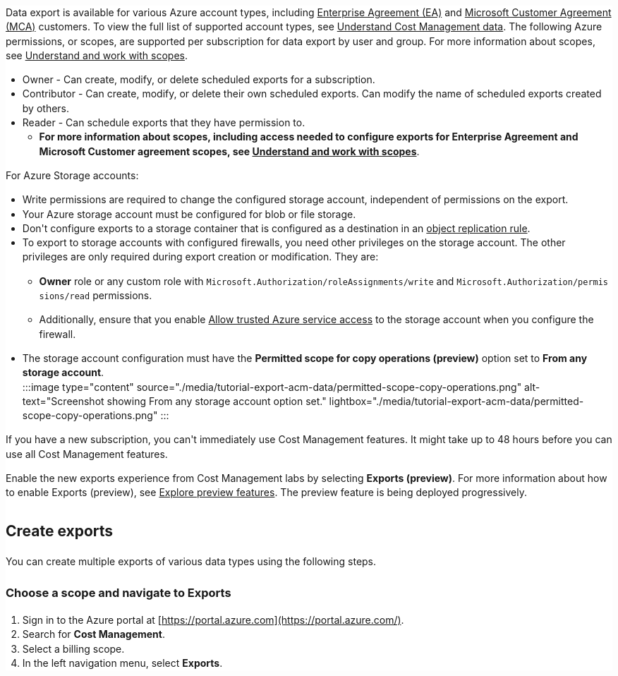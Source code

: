 Data export is available for various Azure account types, including [Enterprise Agreement (EA)](https://azure.microsoft.com/pricing/enterprise-agreement/) and [Microsoft Customer Agreement (MCA)](get-started-partners.md) customers. To view the full list of supported account types, see [Understand Cost Management data](understand-cost-mgt-data.md). The following Azure permissions, or scopes, are supported per subscription for data export by user and group. For more information about scopes, see [Understand and work with scopes](understand-work-scopes.md).

- Owner - Can create, modify, or delete scheduled exports for a subscription.
- Contributor - Can create, modify, or delete their own scheduled exports. Can modify the name of scheduled exports created by others.
- Reader - Can schedule exports that they have permission to.
    - **For more information about scopes, including access needed to configure exports for Enterprise Agreement and Microsoft Customer agreement scopes, see [Understand and work with scopes](understand-work-scopes.md)**.

For Azure Storage accounts:
- Write permissions are required to change the configured storage account, independent of permissions on the export.
- Your Azure storage account must be configured for blob or file storage.
- Don't configure exports to a storage container that is configured as a destination in an [object replication rule](../../storage/blobs/object-replication-overview.md#object-replication-policies-and-rules).
- To export to storage accounts with configured firewalls, you need other privileges on the storage account. The other privileges are only required during export creation or modification. They are:
  - **Owner** role or any custom role with `Microsoft.Authorization/roleAssignments/write` and `Microsoft.Authorization/permissions/read` permissions.
  
  - Additionally, ensure that you enable [Allow trusted Azure service access](../../storage/common/storage-network-security.md#grant-access-to-trusted-azure-services) to the storage account when you configure the firewall.
- The storage account configuration must have the **Permitted scope for copy operations (preview)** option set to **From any storage account**.  
    :::image type="content" source="./media/tutorial-export-acm-data/permitted-scope-copy-operations.png" alt-text="Screenshot showing From any storage account option set." lightbox="./media/tutorial-export-acm-data/permitted-scope-copy-operations.png" :::

If you have a new subscription, you can't immediately use Cost Management features. It might take up to 48 hours before you can use all Cost Management features.

Enable the new exports experience from Cost Management labs by selecting **Exports (preview)**. For more information about how to enable Exports (preview), see [Explore preview features](enable-preview-features-cost-management-labs.md#explore-preview-features). The preview feature is being deployed progressively.

## Create exports

You can create multiple exports of various data types using the following steps.

### Choose a scope and navigate to Exports

1. Sign in to the Azure portal at [https://portal.azure.com](https://portal.azure.com/).
1. Search for **Cost Management**.
1. Select a billing scope.
1. In the left navigation menu, select **Exports**.
